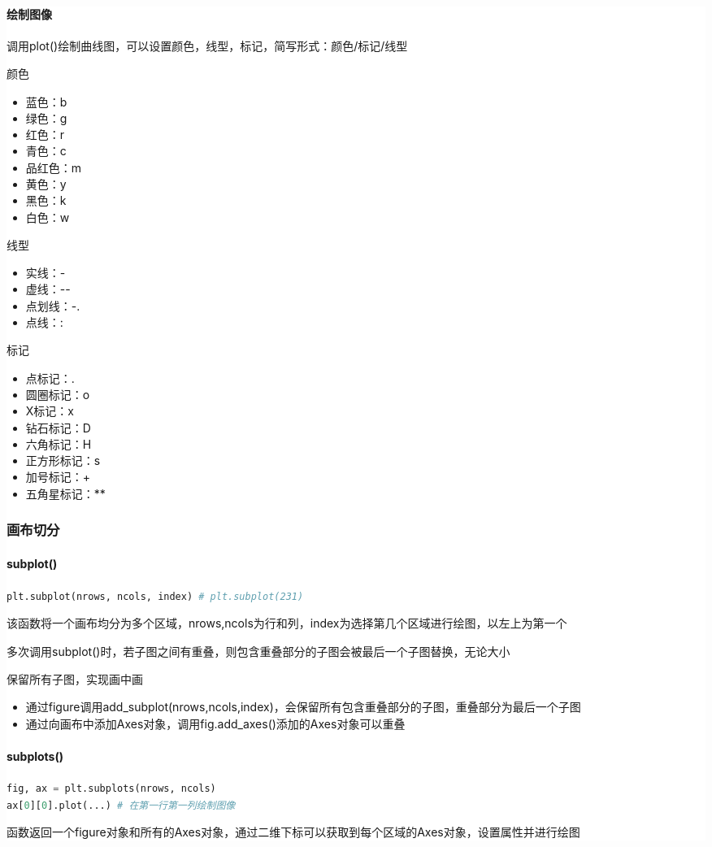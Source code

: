 #### 绘制图像

调用plot()绘制曲线图，可以设置颜色，线型，标记，简写形式：颜色/标记/线型

颜色

- 蓝色：b
- 绿色：g
- 红色：r
- 青色：c
- 品红色：m
- 黄色：y
- 黑色：k
- 白色：w

线型

- 实线：-
- 虚线：--
- 点划线：-.
- 点线：:

标记

- 点标记：.
- 圆圈标记：o
- X标记：x
- 钻石标记：D
- 六角标记：H
- 正方形标记：s
- 加号标记：+
- 五角星标记：**

### 画布切分

#### subplot()

```python
plt.subplot(nrows, ncols, index) # plt.subplot(231)
```

该函数将一个画布均分为多个区域，nrows,ncols为行和列，index为选择第几个区域进行绘图，以左上为第一个

多次调用subplot()时，若子图之间有重叠，则包含重叠部分的子图会被最后一个子图替换，无论大小

保留所有子图，实现画中画

- 通过figure调用add_subplot(nrows,ncols,index)，会保留所有包含重叠部分的子图，重叠部分为最后一个子图
- 通过向画布中添加Axes对象，调用fig.add_axes()添加的Axes对象可以重叠

#### subplots()

```python
fig, ax = plt.subplots(nrows, ncols)
ax[0][0].plot(...) # 在第一行第一列绘制图像
```

函数返回一个figure对象和所有的Axes对象，通过二维下标可以获取到每个区域的Axes对象，设置属性并进行绘图
